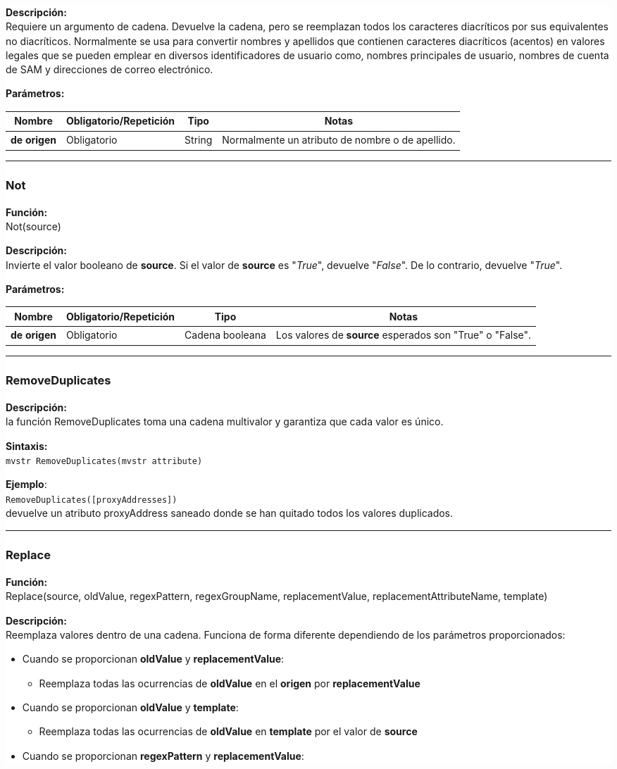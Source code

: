 **Descripción:**<br> Requiere un argumento de cadena. Devuelve la cadena, pero se reemplazan todos los caracteres diacríticos por sus equivalentes no diacríticos. Normalmente se usa para convertir nombres y apellidos que contienen caracteres diacríticos (acentos) en valores legales que se pueden emplear en diversos identificadores de usuario como, nombres principales de usuario, nombres de cuenta de SAM y direcciones de correo electrónico.

**Parámetros:**<br> 

   | Nombre | Obligatorio/Repetición | Tipo | Notas |
   | --- | --- | --- | --- |
   | **de origen** |Obligatorio |String | Normalmente un atributo de nombre o de apellido. |

---
### <a name="not"></a>Not
**Función:**<br> Not(source)

**Descripción:**<br> Invierte el valor booleano de **source**. Si el valor de **source** es "*True*", devuelve "*False*". De lo contrario, devuelve "*True*".

**Parámetros:**<br> 

   | Nombre | Obligatorio/Repetición | Tipo | Notas |
   | --- | --- | --- | --- |
   | **de origen** |Obligatorio |Cadena booleana |Los valores de **source** esperados son "True" o "False". |

---
### <a name="removeduplicates"></a>RemoveDuplicates
**Descripción:**  
la función RemoveDuplicates toma una cadena multivalor y garantiza que cada valor es único.

**Sintaxis:**  
`mvstr RemoveDuplicates(mvstr attribute)`

**Ejemplo**:  
`RemoveDuplicates([proxyAddresses])`  
devuelve un atributo proxyAddress saneado donde se han quitado todos los valores duplicados.

---
### <a name="replace"></a>Replace
**Función:**<br> Replace(source, oldValue, regexPattern, regexGroupName, replacementValue, replacementAttributeName, template)

**Descripción:**<br>
Reemplaza valores dentro de una cadena. Funciona de forma diferente dependiendo de los parámetros proporcionados:

* Cuando se proporcionan **oldValue** y **replacementValue**:
  
  * Reemplaza todas las ocurrencias de **oldValue** en el **origen** por **replacementValue**
* Cuando se proporcionan **oldValue** y **template**:
  
  * Reemplaza todas las ocurrencias de **oldValue** en **template** por el valor de **source**
* Cuando se proporcionan **regexPattern** y **replacementValue**:
